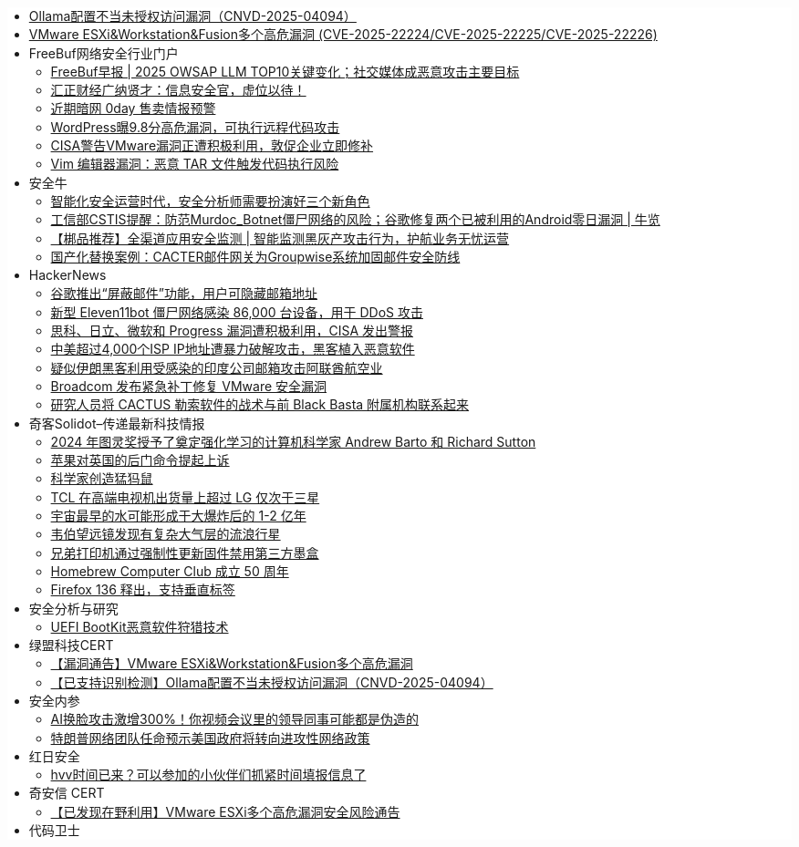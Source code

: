   - [Ollama配置不当未授权访问漏洞（CNVD-2025-04094）](https://blog.nsfocus.net/cnvd-2025-04094/)
  - [VMware ESXi&Workstation&Fusion多个高危漏洞 (CVE-2025-22224/CVE-2025-22225/CVE-2025-22226)](https://blog.nsfocus.net/cve-2025-22224-cve-2025-22225-cve-2025-22226/)
- FreeBuf网络安全行业门户
  - [FreeBuf早报 | 2025 OWSAP LLM TOP10关键变化；社交媒体成恶意攻击主要目标](https://www.freebuf.com/news/423637.html)
  - [汇正财经广纳贤才：信息安全官，虚位以待！](https://www.freebuf.com/jobs/423631.html)
  - [近期暗网 0day 售卖情报预警](https://www.freebuf.com/news/423624.html)
  - [WordPress曝9.8分高危漏洞，可执行远程代码攻击](https://www.freebuf.com/vuls/423693.html)
  - [CISA警告VMware漏洞正遭积极利用，敦促企业立即修补](https://www.freebuf.com/vuls/423684.html)
  - [Vim 编辑器漏洞：恶意 TAR 文件触发代码执行风险](https://www.freebuf.com/vuls/423695.html)
- 安全牛
  - [智能化安全运营时代，安全分析师需要扮演好三个新角色](https://www.aqniu.com/homenews/108540.html)
  - [工信部CSTIS提醒：防范Murdoc_Botnet僵尸网络的风险；谷歌修复两个已被利用的Android零日漏洞 | 牛览](https://www.aqniu.com/homenews/108541.html)
  - [【梆品推荐】全渠道应用安全监测 | 智能监测黑灰产攻击行为，护航业务无忧运营](https://www.aqniu.com/vendor/108536.html)
  - [国产化替换案例：CACTER邮件网关为Groupwise系统加固邮件安全防线](https://www.aqniu.com/vendor/108529.html)
- HackerNews
  - [谷歌推出“屏蔽邮件”功能，用户可隐藏邮箱地址](https://hackernews.cc/archives/57685)
  - [新型 Eleven11bot 僵尸网络感染 86,000 台设备，用于 DDoS 攻击](https://hackernews.cc/archives/57681)
  - [思科、日立、微软和 Progress 漏洞遭积极利用，CISA 发出警报](https://hackernews.cc/archives/57679)
  - [中美超过4,000个ISP IP地址遭暴力破解攻击，黑客植入恶意软件](https://hackernews.cc/archives/57677)
  - [疑似伊朗黑客利用受感染的印度公司邮箱攻击阿联酋航空业](https://hackernews.cc/archives/57670)
  - [Broadcom 发布紧急补丁修复 VMware 安全漏洞](https://hackernews.cc/archives/57668)
  - [研究人员将 CACTUS 勒索软件的战术与前 Black Basta 附属机构联系起来](https://hackernews.cc/archives/57665)
- 奇客Solidot–传递最新科技情报
  - [2024 年图灵奖授予了奠定强化学习的计算机科学家 Andrew Barto 和 Richard Sutton](https://www.solidot.org/story?sid=80720)
  - [苹果对英国的后门命令提起上诉](https://www.solidot.org/story?sid=80719)
  - [科学家创造猛犸鼠](https://www.solidot.org/story?sid=80718)
  - [TCL 在高端电视机出货量上超过 LG 仅次于三星](https://www.solidot.org/story?sid=80717)
  - [宇宙最早的水可能形成于大爆炸后的 1-2 亿年](https://www.solidot.org/story?sid=80716)
  - [韦伯望远镜发现有复杂大气层的流浪行星](https://www.solidot.org/story?sid=80715)
  - [兄弟打印机通过强制性更新固件禁用第三方墨盒](https://www.solidot.org/story?sid=80714)
  - [Homebrew Computer Club 成立 50 周年](https://www.solidot.org/story?sid=80713)
  - [Firefox 136 释出，支持垂直标签](https://www.solidot.org/story?sid=80712)
- 安全分析与研究
  - [UEFI BootKit恶意软件狩猎技术](https://mp.weixin.qq.com/s?__biz=MzA4ODEyODA3MQ==&mid=2247490899&idx=1&sn=ac54b3c578d2f70f2c7c75b4609c4906&chksm=902fb27ba7583b6de45783544044400daffb356939e6e5bbd3a7d5c45218f14bd53d2a58a402&scene=58&subscene=0#rd)
- 绿盟科技CERT
  - [【漏洞通告】VMware ESXi&Workstation&Fusion多个高危漏洞](https://mp.weixin.qq.com/s?__biz=Mzk0MjE3ODkxNg==&mid=2247489028&idx=1&sn=2093ce6762f3251c9e9d9b6de632ad98&chksm=c2c6410ff5b1c819362fdf10a6e0acbea0001f6ca2dd2cdbac4ca1496af3aeda46869a3fa4dc&scene=58&subscene=0#rd)
  - [【已支持识别检测】Ollama配置不当未授权访问漏洞（CNVD-2025-04094）](https://mp.weixin.qq.com/s?__biz=Mzk0MjE3ODkxNg==&mid=2247489028&idx=2&sn=acdcd9105653b3dfe1eb03d48cf3bdd3&chksm=c2c6410ff5b1c819fcc80c2c0b6d4fa2175d93cb297e3e64fdb828b5d143815241270699ea7e&scene=58&subscene=0#rd)
- 安全内参
  - [AI换脸攻击激增300%！你视频会议里的领导同事可能都是伪造的](https://mp.weixin.qq.com/s?__biz=MzI4NDY2MDMwMw==&mid=2247513884&idx=1&sn=d0516b584c52d648aeaf38847d9449fb&chksm=ebfaf03cdc8d792aca4d2afe5477c35c5d867fb8221fad6f636899956a4a6fe89f15de3a9181&scene=58&subscene=0#rd)
  - [特朗普网络团队任命预示美国政府将转向进攻性网络政策](https://mp.weixin.qq.com/s?__biz=MzI4NDY2MDMwMw==&mid=2247513884&idx=2&sn=54105096f2781e325925f6d29c22481f&chksm=ebfaf03cdc8d792a3052b190ce1c1f1a38b006b342aec29475948ee52952c655bb0b30870700&scene=58&subscene=0#rd)
- 红日安全
  - [hvv时间已来？可以参加的小伙伴们抓紧时间填报信息了](https://mp.weixin.qq.com/s?__biz=MzI4NjEyMDk0MA==&mid=2649851814&idx=1&sn=add5eaf6c4687f3fd9c5de8f4a9b2142&chksm=f3e4e925c4936033dc1e53d34158b42cff2eef78c2dfca7ffb0d85f3dbe12add485a763a1fd9&scene=58&subscene=0#rd)
- 奇安信 CERT
  - [【已发现在野利用】VMware ESXi多个高危漏洞安全风险通告](https://mp.weixin.qq.com/s?__biz=MzU5NDgxODU1MQ==&mid=2247503073&idx=1&sn=6769c38d6b37afb2cecf671963dff742&chksm=fe79e879c90e616f8d3bc3f16b6ef82738e3618fb4be9584f97a3f0b6c743197970c469212d0&scene=58&subscene=0#rd)
- 代码卫士